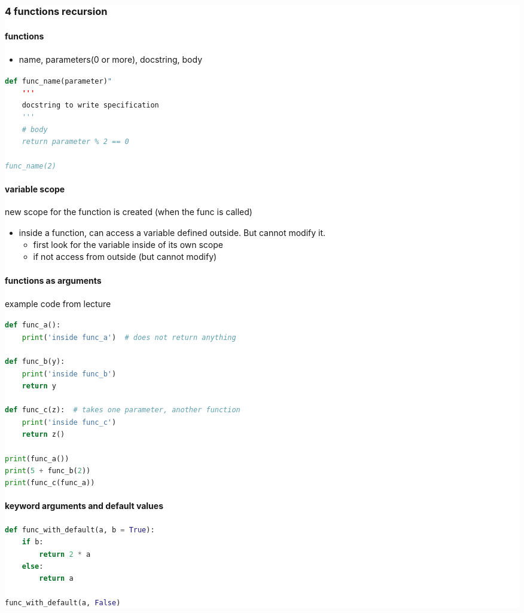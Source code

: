 


### 4 functions recursion

#### functions
* name, parameters(0 or more), docstring, body

```python
def func_name(parameter)"
    '''
    docstring to write specification
    '''
    # body
    return parameter % 2 == 0

func_name(2)
```


#### variable scope
new scope for the function is created (when the func is called)
* inside a function, can access a variable defined outside. But cannot modify it.
    * first look for the variable inside of its own scope
    * if not access from outside (but cannot modify)


#### functions as arguments
example code from lecture
```python
def func_a():
    print('inside func_a')  # does not return anything

def func_b(y):
    print('inside func_b')
    return y

def func_c(z):  # takes one parameter, another function
    print('inside func_c')
    return z()

print(func_a())
print(5 + func_b(2))
print(func_c(func_a))
```


#### keyword arguments and default values
```python
def func_with_default(a, b = True):
    if b:
        return 2 * a
    else:
        return a

func_with_default(a, False)
```
